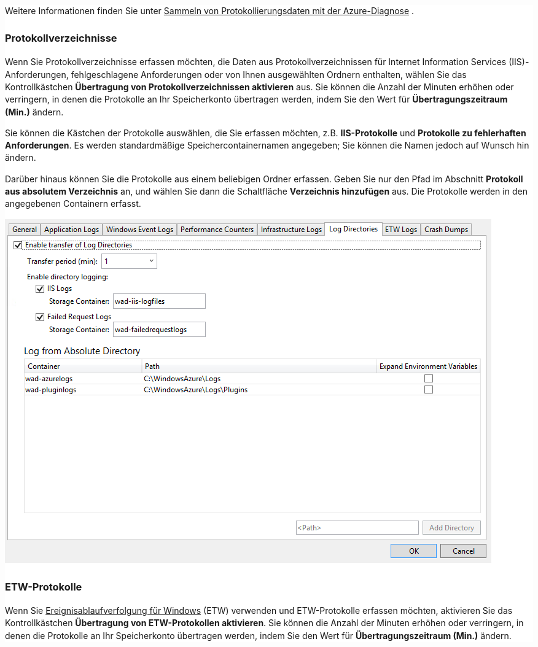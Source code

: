   Weitere Informationen finden Sie unter [Sammeln von Protokollierungsdaten mit der Azure-Diagnose](https://msdn.microsoft.com/library/azure/gg433048.aspx) .

### <a name="log-directories"></a>Protokollverzeichnisse
Wenn Sie Protokollverzeichnisse erfassen möchten, die Daten aus Protokollverzeichnissen für Internet Information Services (IIS)-Anforderungen, fehlgeschlagene Anforderungen oder von Ihnen ausgewählten Ordnern enthalten, wählen Sie das Kontrollkästchen **Übertragung von Protokollverzeichnissen aktivieren** aus. Sie können die Anzahl der Minuten erhöhen oder verringern, in denen die Protokolle an Ihr Speicherkonto übertragen werden, indem Sie den Wert für **Übertragungszeitraum (Min.)** ändern.

Sie können die Kästchen der Protokolle auswählen, die Sie erfassen möchten, z.B. **IIS-Protokolle** und **Protokolle zu fehlerhaften Anforderungen**. Es werden standardmäßige Speichercontainernamen angegeben; Sie können die Namen jedoch auf Wunsch hin ändern.

Darüber hinaus können Sie die Protokolle aus einem beliebigen Ordner erfassen. Geben Sie nur den Pfad im Abschnitt **Protokoll aus absolutem Verzeichnis** an, und wählen Sie dann die Schaltfläche **Verzeichnis hinzufügen** aus. Die Protokolle werden in den angegebenen Containern erfasst.

  ![Protokollverzeichnisse](./media/vs-azure-tools-diagnostics-for-cloud-services-and-virtual-machines/IC796665.png)

### <a name="etw-logs"></a>ETW-Protokolle
Wenn Sie [Ereignisablaufverfolgung für Windows](https://msdn.microsoft.com/library/windows/desktop/bb968803\(v=vs.85\).aspx) (ETW) verwenden und ETW-Protokolle erfassen möchten, aktivieren Sie das Kontrollkästchen **Übertragung von ETW-Protokollen aktivieren**. Sie können die Anzahl der Minuten erhöhen oder verringern, in denen die Protokolle an Ihr Speicherkonto übertragen werden, indem Sie den Wert für **Übertragungszeitraum (Min.)** ändern.
